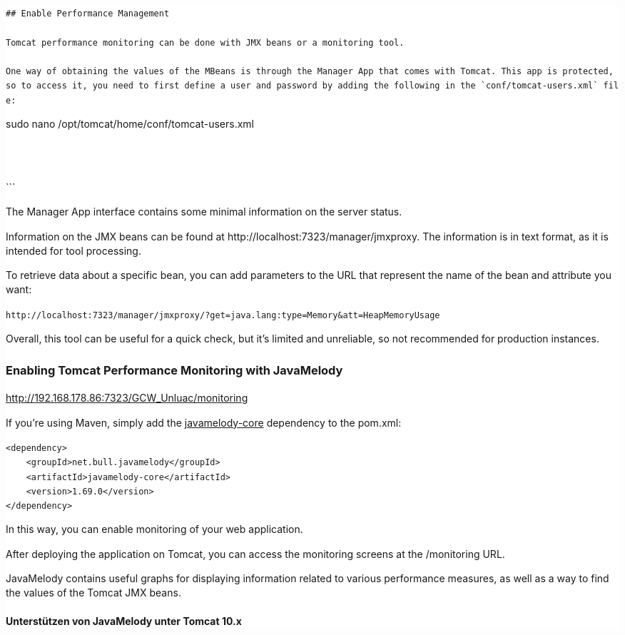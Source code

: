 ```
## Enable Performance Management

Tomcat performance monitoring can be done with JMX beans or a monitoring tool.

One way of obtaining the values of the MBeans is through the Manager App that comes with Tomcat. This app is protected, so to access it, you need to first define a user and password by adding the following in the `conf/tomcat-users.xml` file:

```
sudo nano /opt/tomcat/home/conf/tomcat-users.xml
```



```
<role rolename="manager-gui"/>
<role rolename="manager-jmx"/>
<user username=... password=... roles="manager-gui, manager-jmx"/>
```

The Manager App interface contains some minimal information on the server status.

Information on the JMX beans can be found at http://localhost:7323/manager/jmxproxy.   The information is in text format, as it is intended for tool processing.

To retrieve data about a specific bean, you can add parameters to the URL that represent the name of the bean and attribute you want:

```
http://localhost:7323/manager/jmxproxy/?get=java.lang:type=Memory&att=HeapMemoryUsage
```

Overall, this tool can be useful for a quick check, but it’s limited and unreliable, so not recommended for production instances.



### Enabling Tomcat Performance Monitoring with JavaMelody

http://192.168.178.86:7323/GCW_Unluac/monitoring

If you’re using Maven, simply add the [javamelody-core](https://search.maven.org/#search|ga|1|a%3A"javamelody-core") dependency to the pom.xml:

```
<dependency>
    <groupId>net.bull.javamelody</groupId>
    <artifactId>javamelody-core</artifactId>
    <version>1.69.0</version>
</dependency>
```

In this way, you can enable monitoring of your web application.

After deploying the application on Tomcat, you can access the monitoring screens at the /monitoring URL.

JavaMelody contains useful graphs for displaying information related to various performance measures, as well as a way to find the values of the Tomcat JMX beans.



#### Unterstützen von JavaMelody unter Tomcat 10.x

```